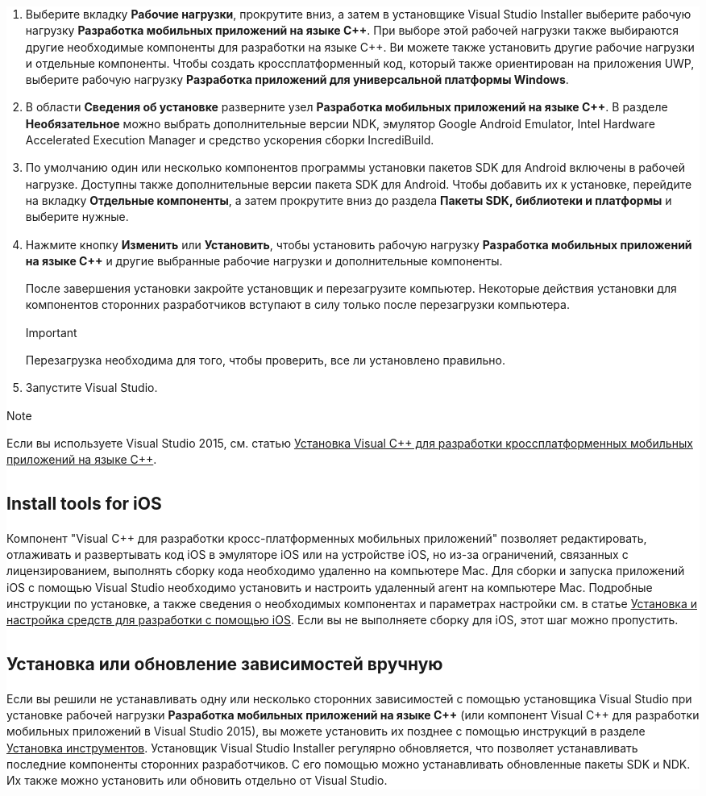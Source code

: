 1. Выберите вкладку **Рабочие нагрузки**, прокрутите вниз, а затем в установщике Visual Studio Installer выберите рабочую нагрузку **Разработка мобильных приложений на языке C++**. При выборе этой рабочей нагрузки также выбираются другие необходимые компоненты для разработки на языке C++. Ви можете также установить другие рабочие нагрузки и отдельные компоненты. Чтобы создать кроссплатформенный код, который также ориентирован на приложения UWP, выберите рабочую нагрузку **Разработка приложений для универсальной платформы Windows**.

1. В области **Сведения об установке** разверните узел **Разработка мобильных приложений на языке C++**. В разделе **Необязательное** можно выбрать дополнительные версии NDK, эмулятор Google Android Emulator, Intel Hardware Accelerated Execution Manager и средство ускорения сборки IncrediBuild.

1. По умолчанию один или несколько компонентов программы установки пакетов SDK для Android включены в рабочей нагрузке. Доступны также дополнительные версии пакета SDK для Android. Чтобы добавить их к установке, перейдите на вкладку **Отдельные компоненты**, а затем прокрутите вниз до раздела **Пакеты SDK, библиотеки и платформы** и выберите нужные.

1. Нажмите кнопку **Изменить** или **Установить**, чтобы установить рабочую нагрузку **Разработка мобильных приложений на языке C++** и другие выбранные рабочие нагрузки и дополнительные компоненты.

   После завершения установки закройте установщик и перезагрузите компьютер. Некоторые действия установки для компонентов сторонних разработчиков вступают в силу только после перезагрузки компьютера.

   > [!IMPORTANT]
   > Перезагрузка необходима для того, чтобы проверить, все ли установлено правильно.

1. Запустите Visual Studio.

> [!NOTE]
> Если вы используете Visual Studio 2015, см. статью [Установка Visual C++ для разработки кроссплатформенных мобильных приложений на языке C++](install-visual-cpp-for-cross-platform-mobile-development.md?view=vs-2015).

## <a name="install-tools-for-ios"></a>Install tools for iOS

Компонент "Visual C++ для разработки кросс-платформенных мобильных приложений" позволяет редактировать, отлаживать и развертывать код iOS в эмуляторе iOS или на устройстве iOS, но из-за ограничений, связанных с лицензированием, выполнять сборку кода необходимо удаленно на компьютере Mac. Для сборки и запуска приложений iOS с помощью Visual Studio необходимо установить и настроить удаленный агент на компьютере Mac. Подробные инструкции по установке, а также сведения о необходимых компонентах и параметрах настройки см. в статье [Установка и настройка средств для разработки с помощью iOS](../cross-platform/install-and-configure-tools-to-build-using-ios.md). Если вы не выполняете сборку для iOS, этот шаг можно пропустить.

## <a name="install-or-update-dependencies-manually"></a>Установка или обновление зависимостей вручную

Если вы решили не устанавливать одну или несколько сторонних зависимостей с помощью установщика Visual Studio при установке рабочей нагрузки **Разработка мобильных приложений на языке C++** (или компонент Visual C++ для разработки мобильных приложений в Visual Studio 2015), вы можете установить их позднее с помощью инструкций в разделе [Установка инструментов](#install-the-tools). Установщик Visual Studio Installer регулярно обновляется, что позволяет устанавливать последние компоненты сторонних разработчиков. С его помощью можно устанавливать обновленные пакеты SDK и NDK. Их также можно установить или обновить отдельно от Visual Studio.
